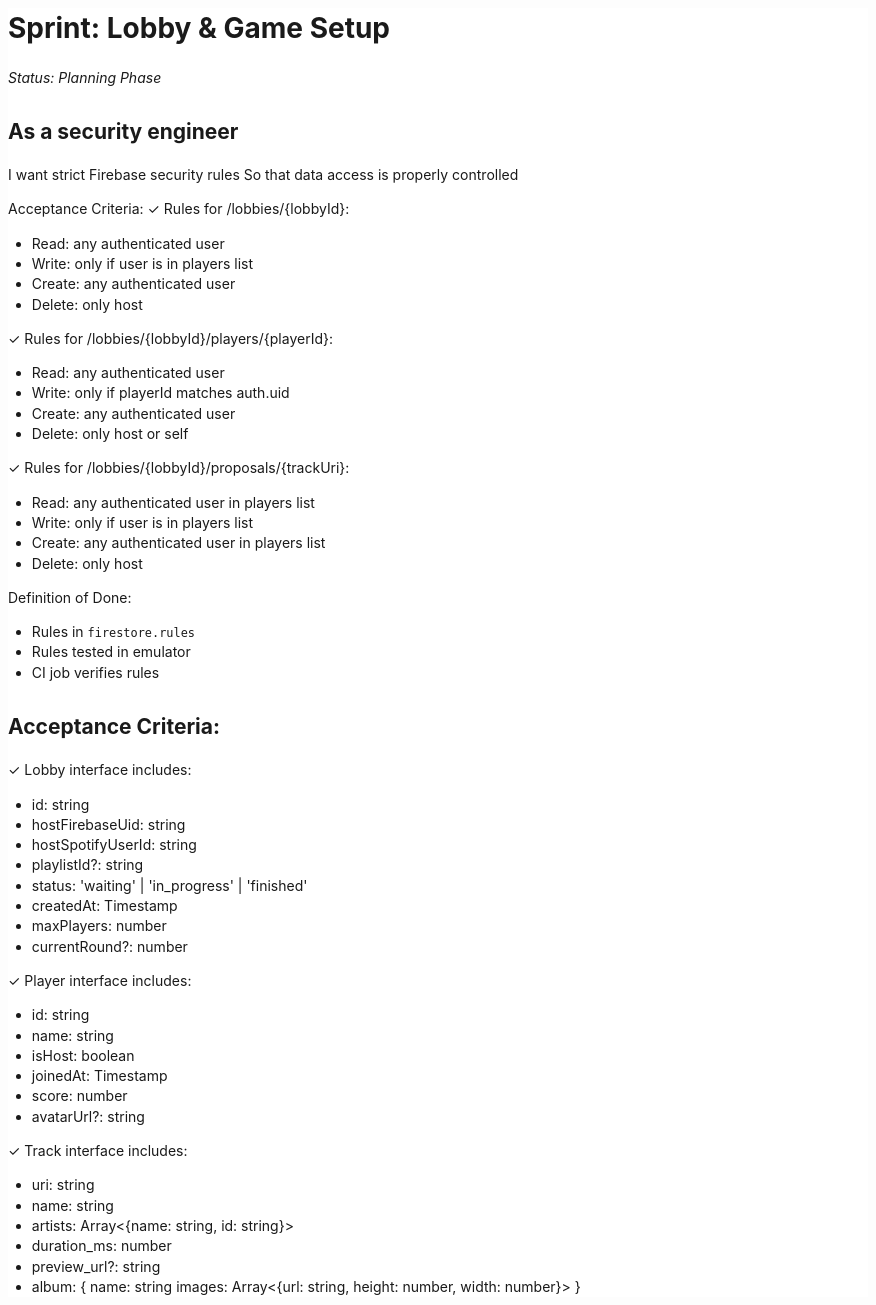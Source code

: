 # Sprint: Lobby & Game Setup
_Status: Planning Phase_

## As a security engineer
I want strict Firebase security rules
So that data access is properly controlled

Acceptance Criteria:
✓ Rules for /lobbies/{lobbyId}:
  - Read: any authenticated user
  - Write: only if user is in players list
  - Create: any authenticated user
  - Delete: only host

✓ Rules for /lobbies/{lobbyId}/players/{playerId}:
  - Read: any authenticated user
  - Write: only if playerId matches auth.uid
  - Create: any authenticated user
  - Delete: only host or self

✓ Rules for /lobbies/{lobbyId}/proposals/{trackUri}:
  - Read: any authenticated user in players list
  - Write: only if user is in players list
  - Create: any authenticated user in players list
  - Delete: only host

Definition of Done:
- Rules in `firestore.rules`
- Rules tested in emulator
- CI job verifies rules

## Acceptance Criteria:
✓ Lobby interface includes:
  - id: string
  - hostFirebaseUid: string
  - hostSpotifyUserId: string
  - playlistId?: string
  - status: 'waiting' | 'in_progress' | 'finished'
  - createdAt: Timestamp
  - maxPlayers: number
  - currentRound?: number

✓ Player interface includes:
  - id: string
  - name: string
  - isHost: boolean
  - joinedAt: Timestamp
  - score: number
  - avatarUrl?: string

✓ Track interface includes:
  - uri: string
  - name: string
  - artists: Array<{name: string, id: string}>
  - duration_ms: number
  - preview_url?: string
  - album: {
      name: string
      images: Array<{url: string, height: number, width: number}>
    }
